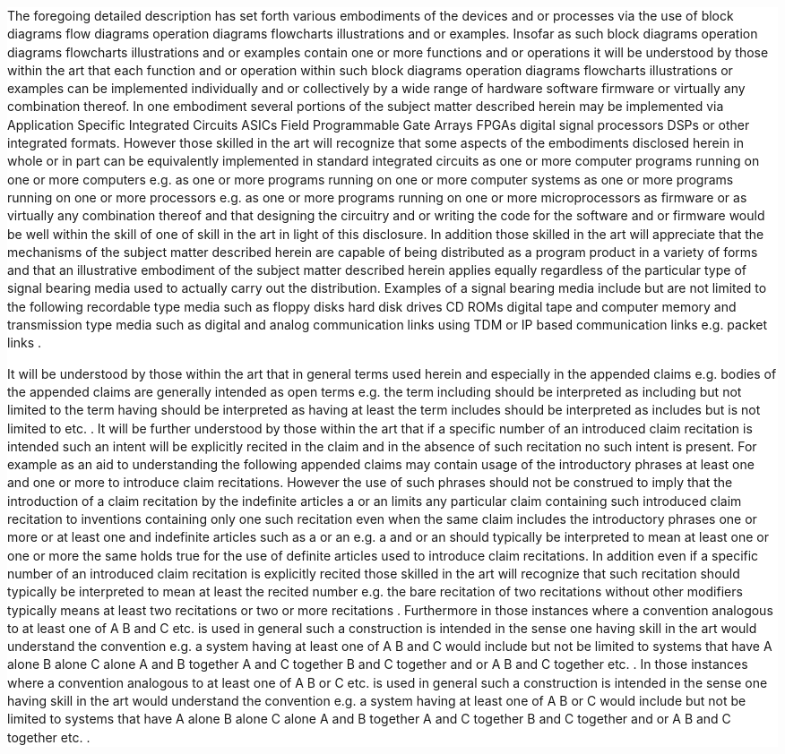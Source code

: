 The foregoing detailed description has set forth various embodiments of the devices and or processes via the use of block diagrams flow diagrams operation diagrams flowcharts illustrations and or examples. Insofar as such block diagrams operation diagrams flowcharts illustrations and or examples contain one or more functions and or operations it will be understood by those within the art that each function and or operation within such block diagrams operation diagrams flowcharts illustrations or examples can be implemented individually and or collectively by a wide range of hardware software firmware or virtually any combination thereof. In one embodiment several portions of the subject matter described herein may be implemented via Application Specific Integrated Circuits ASICs Field Programmable Gate Arrays FPGAs digital signal processors DSPs or other integrated formats. However those skilled in the art will recognize that some aspects of the embodiments disclosed herein in whole or in part can be equivalently implemented in standard integrated circuits as one or more computer programs running on one or more computers e.g. as one or more programs running on one or more computer systems as one or more programs running on one or more processors e.g. as one or more programs running on one or more microprocessors as firmware or as virtually any combination thereof and that designing the circuitry and or writing the code for the software and or firmware would be well within the skill of one of skill in the art in light of this disclosure. In addition those skilled in the art will appreciate that the mechanisms of the subject matter described herein are capable of being distributed as a program product in a variety of forms and that an illustrative embodiment of the subject matter described herein applies equally regardless of the particular type of signal bearing media used to actually carry out the distribution. Examples of a signal bearing media include but are not limited to the following recordable type media such as floppy disks hard disk drives CD ROMs digital tape and computer memory and transmission type media such as digital and analog communication links using TDM or IP based communication links e.g. packet links .

It will be understood by those within the art that in general terms used herein and especially in the appended claims e.g. bodies of the appended claims are generally intended as open terms e.g. the term including should be interpreted as including but not limited to the term having should be interpreted as having at least the term includes should be interpreted as includes but is not limited to etc. . It will be further understood by those within the art that if a specific number of an introduced claim recitation is intended such an intent will be explicitly recited in the claim and in the absence of such recitation no such intent is present. For example as an aid to understanding the following appended claims may contain usage of the introductory phrases at least one and one or more to introduce claim recitations. However the use of such phrases should not be construed to imply that the introduction of a claim recitation by the indefinite articles a or an limits any particular claim containing such introduced claim recitation to inventions containing only one such recitation even when the same claim includes the introductory phrases one or more or at least one and indefinite articles such as a or an e.g. a and or an should typically be interpreted to mean at least one or one or more the same holds true for the use of definite articles used to introduce claim recitations. In addition even if a specific number of an introduced claim recitation is explicitly recited those skilled in the art will recognize that such recitation should typically be interpreted to mean at least the recited number e.g. the bare recitation of two recitations without other modifiers typically means at least two recitations or two or more recitations . Furthermore in those instances where a convention analogous to at least one of A B and C etc. is used in general such a construction is intended in the sense one having skill in the art would understand the convention e.g. a system having at least one of A B and C would include but not be limited to systems that have A alone B alone C alone A and B together A and C together B and C together and or A B and C together etc. . In those instances where a convention analogous to at least one of A B or C etc. is used in general such a construction is intended in the sense one having skill in the art would understand the convention e.g. a system having at least one of A B or C would include but not be limited to systems that have A alone B alone C alone A and B together A and C together B and C together and or A B and C together etc. .
